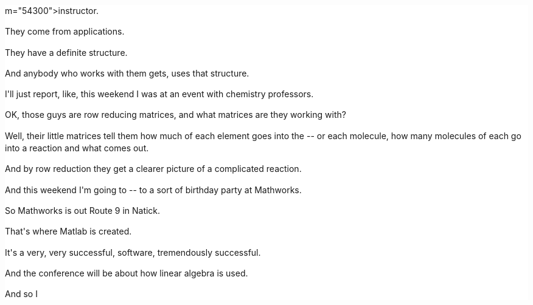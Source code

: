   m="54300">instructor.</span></p><p><span m="55470">They</span> <span
  m="56030">come</span> <span m="56470">from</span> <span
  m="56780">applications.</span></p><p><span m="57740">They</span> <span
  m="57910">have</span> <span m="58180">a</span> <span m="58240">definite</span>
  <span m="58960">structure.</span></p><p><span m="60560">And</span> <span
  m="61030">anybody</span> <span m="61780">who</span> <span
  m="62340">works</span> <span m="62720">with</span> <span m="62930">them</span>
  <span m="63970">gets,</span> <span m="65220">uses</span> <span
  m="66150">that</span> <span m="66450">structure.</span></p><p><span
  m="67330">I'll</span> <span m="68000">just</span> <span
  m="68320">report,</span> <span m="69130">like,</span> <span
  m="69970">this</span> <span m="70700">weekend</span> <span m="71330">I</span>
  <span m="71460">was</span> <span m="71700">at</span> <span m="71970">an</span>
  <span m="72710">event</span> <span m="73200">with</span> <span
  m="73460">chemistry</span> <span m="74050">professors.</span></p><p><span
  m="75560">OK,</span> <span m="75800">those</span> <span m="76100">guys</span>
  <span m="76510">are</span> <span m="76780">row</span> <span
  m="77080">reducing</span> <span m="77720">matrices,</span> <span
  m="78660">and</span> <span m="78900">what</span> <span
  m="79180">matrices</span> <span m="79820">are</span> <span
  m="79910">they</span> <span m="80120">working</span> <span
  m="80580">with?</span></p><p><span m="81250">Well,</span> <span
  m="81450">their</span> <span m="81780">little</span> <span
  m="82000">matrices</span> <span m="82730">tell</span> <span
  m="83040">them</span> <span m="83500">how</span> <span m="83970">much</span>
  <span m="84440">of</span> <span m="84580">each</span> <span
  m="85390">element</span> <span m="86350">goes</span> <span
  m="86940">into</span> <span m="87320">the</span> <span m="87830">--</span>
  <span m="88400">or</span> <span m="88690">each</span> <span
  m="88910">molecule,</span> <span m="89560">how</span> <span
  m="89690">many</span> <span m="89940">molecules</span> <span
  m="90540">of</span> <span m="90640">each</span> <span m="90920">go</span>
  <span m="91130">into</span> <span m="91440">a</span> <span
  m="91570">reaction</span> <span m="92210">and</span> <span
  m="92360">what</span> <span m="92570">comes</span> <span
  m="92870">out.</span></p><p><span m="94170">And</span> <span
  m="94410">by</span> <span m="94620">row</span> <span
  m="94910">reduction</span> <span m="95620">they</span> <span
  m="95780">get</span> <span m="96260">a</span> <span m="96440">clearer</span>
  <span m="96940">picture</span> <span m="97460">of</span> <span
  m="97620">a</span> <span m="97710">complicated</span> <span
  m="98490">reaction.</span></p><p><span m="100030">And</span> <span
  m="100430">this</span> <span m="100800">weekend</span> <span
  m="101540">I'm</span> <span m="101940">going</span> <span m="102530">to</span>
  <span m="102830">--</span> <span m="104650">to</span> <span
  m="105480">a</span> <span m="106390">sort</span> <span m="106920">of</span>
  <span m="107010">birthday</span> <span m="107570">party</span> <span
  m="108010">at</span> <span m="108130">Mathworks.</span></p><p><span
  m="109720">So</span> <span m="109910">Mathworks</span> <span
  m="110630">is</span> <span m="111030">out</span> <span m="111400">Route</span>
  <span m="111680">9</span> <span m="112560">in</span> <span
  m="113660">Natick.</span></p><p><span m="115060">That's</span> <span
  m="115580">where</span> <span m="115800">Matlab</span> <span
  m="116720">is</span> <span m="117090">created.</span></p><p><span
  m="117640">It's</span> <span m="117880">a</span> <span m="117940">very,</span>
  <span m="118360">very</span> <span m="118670">successful,</span> <span
  m="120340">software,</span> <span m="121840">tremendously</span> <span
  m="122650">successful.</span></p><p><span m="123750">And</span> <span
  m="124330">the</span> <span m="124780">conference</span> <span
  m="125440">will</span> <span m="125720">be</span> <span
  m="125920">about</span> <span m="126360">how</span> <span
  m="126630">linear</span> <span m="127020">algebra</span> <span
  m="127440">is</span> <span m="127580">used.</span></p><p><span
  m="128650">And</span> <span m="128990">so</span> <span m="129210">I</span>